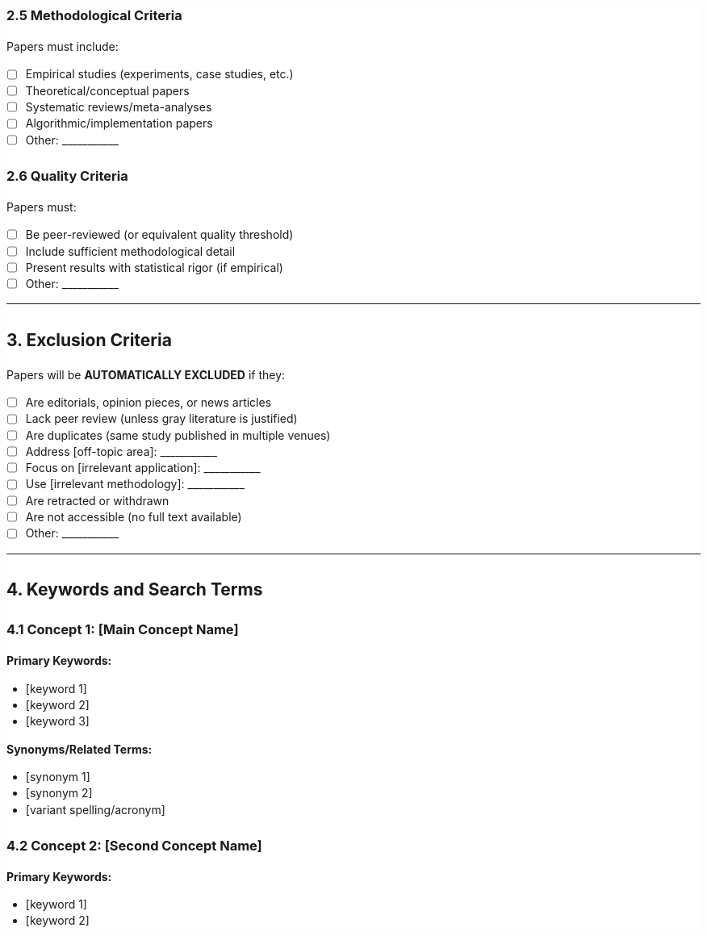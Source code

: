 ### 2.5 Methodological Criteria
Papers must include:
- [ ] Empirical studies (experiments, case studies, etc.)
- [ ] Theoretical/conceptual papers
- [ ] Systematic reviews/meta-analyses
- [ ] Algorithmic/implementation papers
- [ ] Other: ___________

### 2.6 Quality Criteria
Papers must:
- [ ] Be peer-reviewed (or equivalent quality threshold)
- [ ] Include sufficient methodological detail
- [ ] Present results with statistical rigor (if empirical)
- [ ] Other: ___________

---

## 3. Exclusion Criteria

Papers will be **AUTOMATICALLY EXCLUDED** if they:

- [ ] Are editorials, opinion pieces, or news articles
- [ ] Lack peer review (unless gray literature is justified)
- [ ] Are duplicates (same study published in multiple venues)
- [ ] Address [off-topic area]: ___________
- [ ] Focus on [irrelevant application]: ___________
- [ ] Use [irrelevant methodology]: ___________
- [ ] Are retracted or withdrawn
- [ ] Are not accessible (no full text available)
- [ ] Other: ___________

---

## 4. Keywords and Search Terms

### 4.1 Concept 1: [Main Concept Name]

**Primary Keywords:**
- [keyword 1]
- [keyword 2]
- [keyword 3]

**Synonyms/Related Terms:**
- [synonym 1]
- [synonym 2]
- [variant spelling/acronym]

### 4.2 Concept 2: [Second Concept Name]

**Primary Keywords:**
- [keyword 1]
- [keyword 2]

